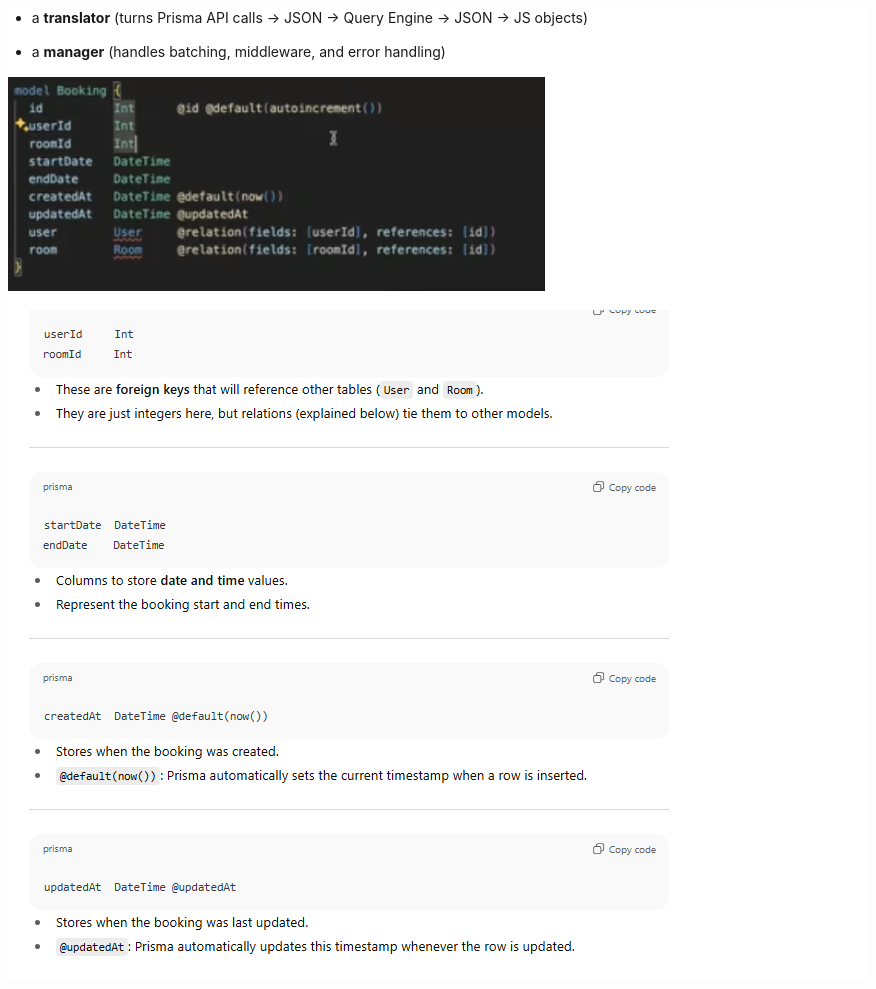 - a **translator** (turns Prisma API calls → JSON → Query Engine → JSON → JS objects)
    
- a **manager** (handles batching, middleware, and error handling)



![image-1009.png](../../Images/image-1009.png)


![image-1010.png](../../Images/image-1010.png)
